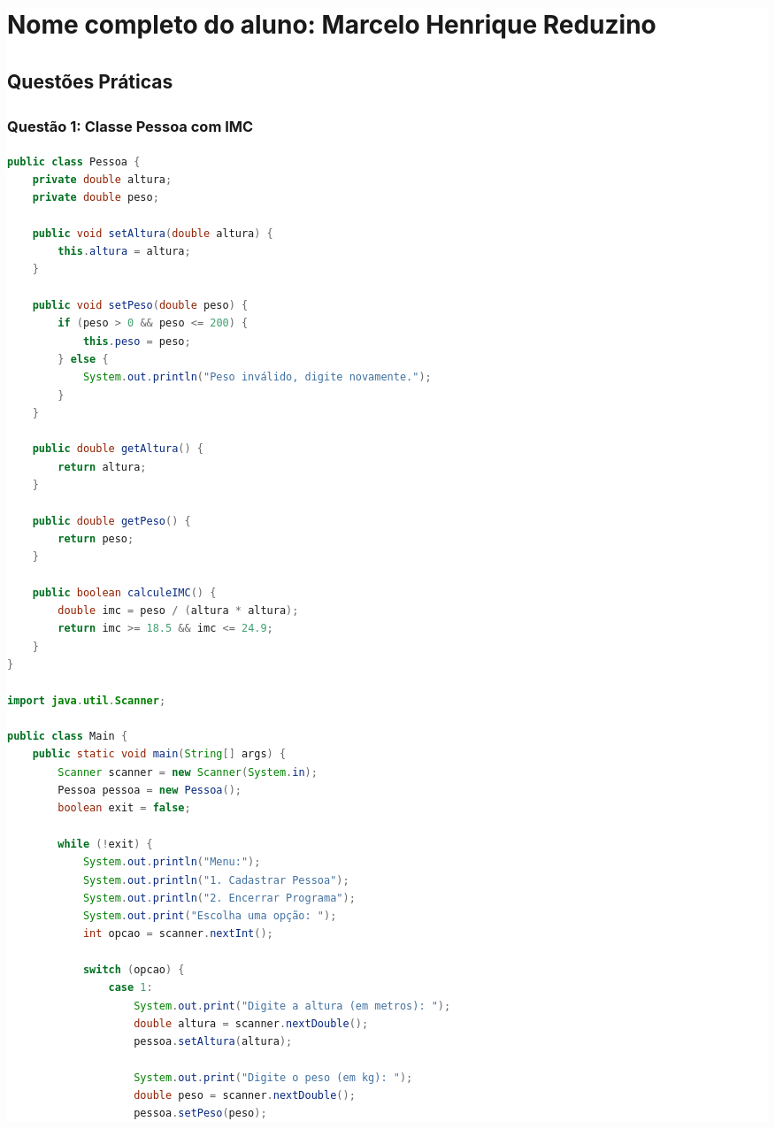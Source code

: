 # **Nome completo do aluno:** Marcelo Henrique Reduzino

## Questões Práticas

### Questão 1: Classe Pessoa com IMC

```Java
public class Pessoa {
    private double altura;
    private double peso;

    public void setAltura(double altura) {
        this.altura = altura;
    }

    public void setPeso(double peso) {
        if (peso > 0 && peso <= 200) {
            this.peso = peso;
        } else {
            System.out.println("Peso inválido, digite novamente.");
        }
    }

    public double getAltura() {
        return altura;
    }

    public double getPeso() {
        return peso;
    }

    public boolean calculeIMC() {
        double imc = peso / (altura * altura);
        return imc >= 18.5 && imc <= 24.9;
    }
}

import java.util.Scanner;

public class Main {
    public static void main(String[] args) {
        Scanner scanner = new Scanner(System.in);
        Pessoa pessoa = new Pessoa();
        boolean exit = false;

        while (!exit) {
            System.out.println("Menu:");
            System.out.println("1. Cadastrar Pessoa");
            System.out.println("2. Encerrar Programa");
            System.out.print("Escolha uma opção: ");
            int opcao = scanner.nextInt();

            switch (opcao) {
                case 1:
                    System.out.print("Digite a altura (em metros): ");
                    double altura = scanner.nextDouble();
                    pessoa.setAltura(altura);

                    System.out.print("Digite o peso (em kg): ");
                    double peso = scanner.nextDouble();
                    pessoa.setPeso(peso);

```